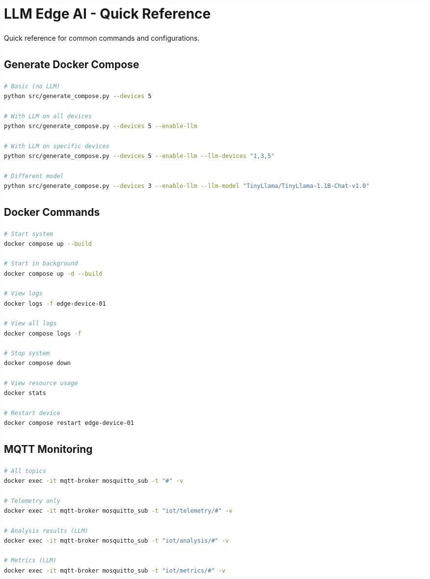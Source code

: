 # LLM Edge AI - Quick Reference

Quick reference for common commands and configurations.

## Generate Docker Compose

```bash
# Basic (no LLM)
python src/generate_compose.py --devices 5

# With LLM on all devices
python src/generate_compose.py --devices 5 --enable-llm

# With LLM on specific devices
python src/generate_compose.py --devices 5 --enable-llm --llm-devices "1,3,5"

# Different model
python src/generate_compose.py --devices 3 --enable-llm --llm-model "TinyLlama/TinyLlama-1.1B-Chat-v1.0"
```

## Docker Commands

```bash
# Start system
docker compose up --build

# Start in background
docker compose up -d --build

# View logs
docker logs -f edge-device-01

# View all logs
docker compose logs -f

# Stop system
docker compose down

# View resource usage
docker stats

# Restart device
docker compose restart edge-device-01
```

## MQTT Monitoring

```bash
# All topics
docker exec -it mqtt-broker mosquitto_sub -t "#" -v

# Telemetry only
docker exec -it mqtt-broker mosquitto_sub -t "iot/telemetry/#" -v

# Analysis results (LLM)
docker exec -it mqtt-broker mosquitto_sub -t "iot/analysis/#" -v

# Metrics (LLM)
docker exec -it mqtt-broker mosquitto_sub -t "iot/metrics/#" -v
```
